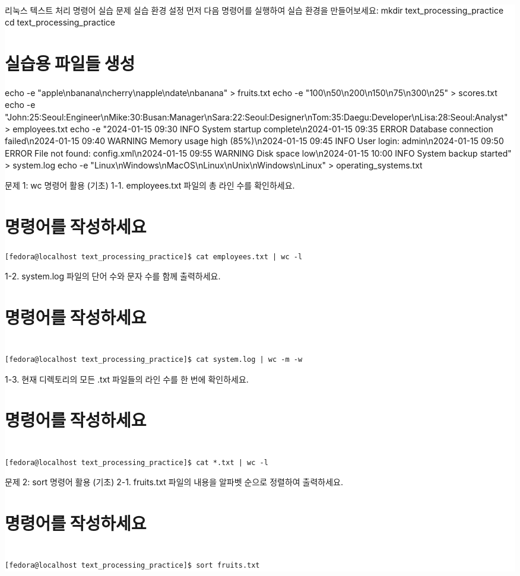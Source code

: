 리눅스 텍스트 처리 명령어 실습 문제
실습 환경 설정
먼저 다음 명령어를 실행하여 실습 환경을 만들어보세요:
mkdir text_processing_practice
cd text_processing_practice


# 실습용 파일들 생성
echo -e "apple\nbanana\ncherry\napple\ndate\nbanana" > fruits.txt
echo -e "100\n50\n200\n150\n75\n300\n25" > scores.txt
echo -e "John:25:Seoul:Engineer\nMike:30:Busan:Manager\nSara:22:Seoul:Designer\nTom:35:Daegu:Developer\nLisa:28:Seoul:Analyst" > employees.txt
echo -e "2024-01-15 09:30 INFO System startup complete\n2024-01-15 09:35 ERROR Database connection failed\n2024-01-15 09:40 WARNING Memory usage high (85%)\n2024-01-15 09:45 INFO User login: admin\n2024-01-15 09:50 ERROR File not found: config.xml\n2024-01-15 09:55 WARNING Disk space low\n2024-01-15 10:00 INFO System backup started" > system.log
echo -e "Linux\nWindows\nMacOS\nLinux\nUnix\nWindows\nLinux" > operating_systems.txt


문제 1: wc 명령어 활용 (기초)
1-1. employees.txt 파일의 총 라인 수를 확인하세요.
# 명령어를 작성하세요
```shell
[fedora@localhost text_processing_practice]$ cat employees.txt | wc -l 

```

1-2. system.log 파일의 단어 수와 문자 수를 함께 출력하세요.
# 명령어를 작성하세요
```shell

[fedora@localhost text_processing_practice]$ cat system.log | wc -m -w

```


1-3. 현재 디렉토리의 모든 .txt 파일들의 라인 수를 한 번에 확인하세요.
# 명령어를 작성하세요
```shell

[fedora@localhost text_processing_practice]$ cat *.txt | wc -l
```

문제 2: sort 명령어 활용 (기초)
2-1. fruits.txt 파일의 내용을 알파벳 순으로 정렬하여 출력하세요.
# 명령어를 작성하세요
```shell

[fedora@localhost text_processing_practice]$ sort fruits.txt

```
